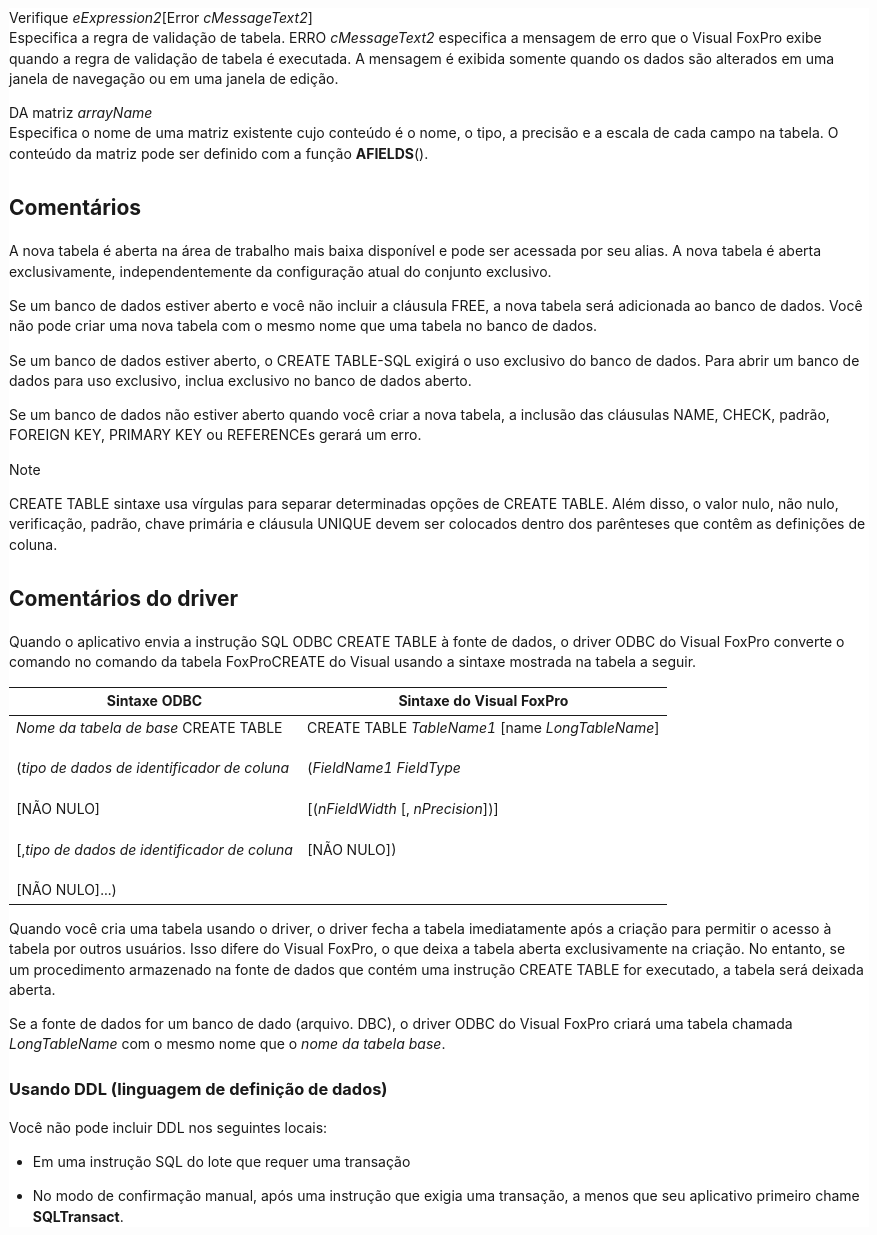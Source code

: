  Verifique *eExpression2*[Error *cMessageText2*]  
 Especifica a regra de validação de tabela. ERRO *cMessageText2* especifica a mensagem de erro que o Visual FoxPro exibe quando a regra de validação de tabela é executada. A mensagem é exibida somente quando os dados são alterados em uma janela de navegação ou em uma janela de edição.  
  
 DA matriz *arrayName*  
 Especifica o nome de uma matriz existente cujo conteúdo é o nome, o tipo, a precisão e a escala de cada campo na tabela. O conteúdo da matriz pode ser definido com a função **AFIELDS**().  
  
## <a name="remarks"></a>Comentários  
 A nova tabela é aberta na área de trabalho mais baixa disponível e pode ser acessada por seu alias. A nova tabela é aberta exclusivamente, independentemente da configuração atual do conjunto exclusivo.  
  
 Se um banco de dados estiver aberto e você não incluir a cláusula FREE, a nova tabela será adicionada ao banco de dados. Você não pode criar uma nova tabela com o mesmo nome que uma tabela no banco de dados.  
  
 Se um banco de dados estiver aberto, o CREATE TABLE-SQL exigirá o uso exclusivo do banco de dados. Para abrir um banco de dados para uso exclusivo, inclua exclusivo no banco de dados aberto.  
  
 Se um banco de dados não estiver aberto quando você criar a nova tabela, a inclusão das cláusulas NAME, CHECK, padrão, FOREIGN KEY, PRIMARY KEY ou REFERENCEs gerará um erro.  
  
> [!NOTE]  
>  CREATE TABLE sintaxe usa vírgulas para separar determinadas opções de CREATE TABLE. Além disso, o valor nulo, não nulo, verificação, padrão, chave primária e cláusula UNIQUE devem ser colocados dentro dos parênteses que contêm as definições de coluna.  
  
## <a name="driver-remarks"></a>Comentários do driver  
 Quando o aplicativo envia a instrução SQL ODBC CREATE TABLE à fonte de dados, o driver ODBC do Visual FoxPro converte o comando no comando da tabela FoxProCREATE do Visual usando a sintaxe mostrada na tabela a seguir.  
  
|Sintaxe ODBC|Sintaxe do Visual FoxPro|  
|-----------------|--------------------------|  
|*Nome da tabela de base* CREATE TABLE<br /><br /> (*tipo de dados de identificador de coluna*<br /><br /> [NÃO NULO]<br /><br /> [,*tipo de dados de identificador de coluna*<br /><br /> [NÃO NULO]...)|CREATE TABLE *TableName1* [name *LongTableName*]<br /><br /> (*FieldName1* *FieldType*<br /><br /> [(*nFieldWidth* [, *nPrecision*])]<br /><br /> [NÃO NULO])|  
  
 Quando você cria uma tabela usando o driver, o driver fecha a tabela imediatamente após a criação para permitir o acesso à tabela por outros usuários. Isso difere do Visual FoxPro, o que deixa a tabela aberta exclusivamente na criação. No entanto, se um procedimento armazenado na fonte de dados que contém uma instrução CREATE TABLE for executado, a tabela será deixada aberta.  
  
 Se a fonte de dados for um banco de dado (arquivo. DBC), o driver ODBC do Visual FoxPro criará uma tabela chamada *LongTableName* com o mesmo nome que o *nome da tabela base*.  
  
### <a name="using-data-definition-language-ddl"></a>Usando DDL (linguagem de definição de dados)  
 Você não pode incluir DDL nos seguintes locais:  
  
-   Em uma instrução SQL do lote que requer uma transação  
  
-   No modo de confirmação manual, após uma instrução que exigia uma transação, a menos que seu aplicativo primeiro chame **SQLTransact**.  
  